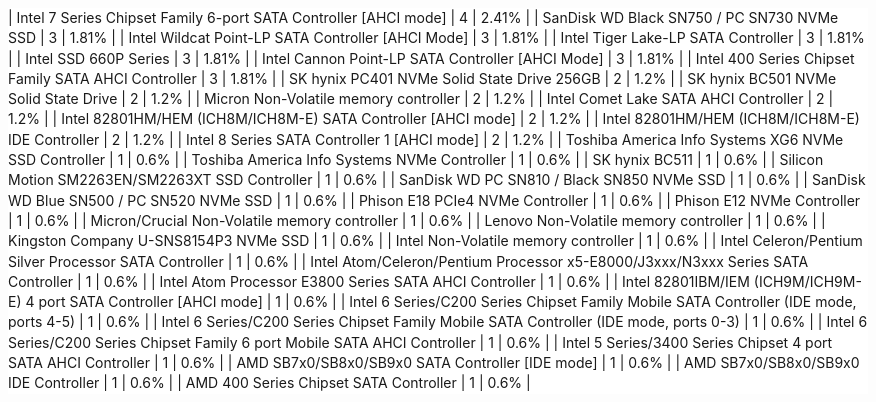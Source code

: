 | Intel 7 Series Chipset Family 6-port SATA Controller [AHCI mode]                       | 4         | 2.41%   |
| SanDisk WD Black SN750 / PC SN730 NVMe SSD                                             | 3         | 1.81%   |
| Intel Wildcat Point-LP SATA Controller [AHCI Mode]                                     | 3         | 1.81%   |
| Intel Tiger Lake-LP SATA Controller                                                    | 3         | 1.81%   |
| Intel SSD 660P Series                                                                  | 3         | 1.81%   |
| Intel Cannon Point-LP SATA Controller [AHCI Mode]                                      | 3         | 1.81%   |
| Intel 400 Series Chipset Family SATA AHCI Controller                                   | 3         | 1.81%   |
| SK hynix PC401 NVMe Solid State Drive 256GB                                            | 2         | 1.2%    |
| SK hynix BC501 NVMe Solid State Drive                                                  | 2         | 1.2%    |
| Micron Non-Volatile memory controller                                                  | 2         | 1.2%    |
| Intel Comet Lake SATA AHCI Controller                                                  | 2         | 1.2%    |
| Intel 82801HM/HEM (ICH8M/ICH8M-E) SATA Controller [AHCI mode]                          | 2         | 1.2%    |
| Intel 82801HM/HEM (ICH8M/ICH8M-E) IDE Controller                                       | 2         | 1.2%    |
| Intel 8 Series SATA Controller 1 [AHCI mode]                                           | 2         | 1.2%    |
| Toshiba America Info Systems XG6 NVMe SSD Controller                                   | 1         | 0.6%    |
| Toshiba America Info Systems NVMe Controller                                           | 1         | 0.6%    |
| SK hynix BC511                                                                         | 1         | 0.6%    |
| Silicon Motion SM2263EN/SM2263XT SSD Controller                                        | 1         | 0.6%    |
| SanDisk WD PC SN810 / Black SN850 NVMe SSD                                             | 1         | 0.6%    |
| SanDisk WD Blue SN500 / PC SN520 NVMe SSD                                              | 1         | 0.6%    |
| Phison E18 PCIe4 NVMe Controller                                                       | 1         | 0.6%    |
| Phison E12 NVMe Controller                                                             | 1         | 0.6%    |
| Micron/Crucial Non-Volatile memory controller                                          | 1         | 0.6%    |
| Lenovo Non-Volatile memory controller                                                  | 1         | 0.6%    |
| Kingston Company U-SNS8154P3 NVMe SSD                                                  | 1         | 0.6%    |
| Intel Non-Volatile memory controller                                                   | 1         | 0.6%    |
| Intel Celeron/Pentium Silver Processor SATA Controller                                 | 1         | 0.6%    |
| Intel Atom/Celeron/Pentium Processor x5-E8000/J3xxx/N3xxx Series SATA Controller       | 1         | 0.6%    |
| Intel Atom Processor E3800 Series SATA AHCI Controller                                 | 1         | 0.6%    |
| Intel 82801IBM/IEM (ICH9M/ICH9M-E) 4 port SATA Controller [AHCI mode]                  | 1         | 0.6%    |
| Intel 6 Series/C200 Series Chipset Family Mobile SATA Controller (IDE mode, ports 4-5) | 1         | 0.6%    |
| Intel 6 Series/C200 Series Chipset Family Mobile SATA Controller (IDE mode, ports 0-3) | 1         | 0.6%    |
| Intel 6 Series/C200 Series Chipset Family 6 port Mobile SATA AHCI Controller           | 1         | 0.6%    |
| Intel 5 Series/3400 Series Chipset 4 port SATA AHCI Controller                         | 1         | 0.6%    |
| AMD SB7x0/SB8x0/SB9x0 SATA Controller [IDE mode]                                       | 1         | 0.6%    |
| AMD SB7x0/SB8x0/SB9x0 IDE Controller                                                   | 1         | 0.6%    |
| AMD 400 Series Chipset SATA Controller                                                 | 1         | 0.6%    |